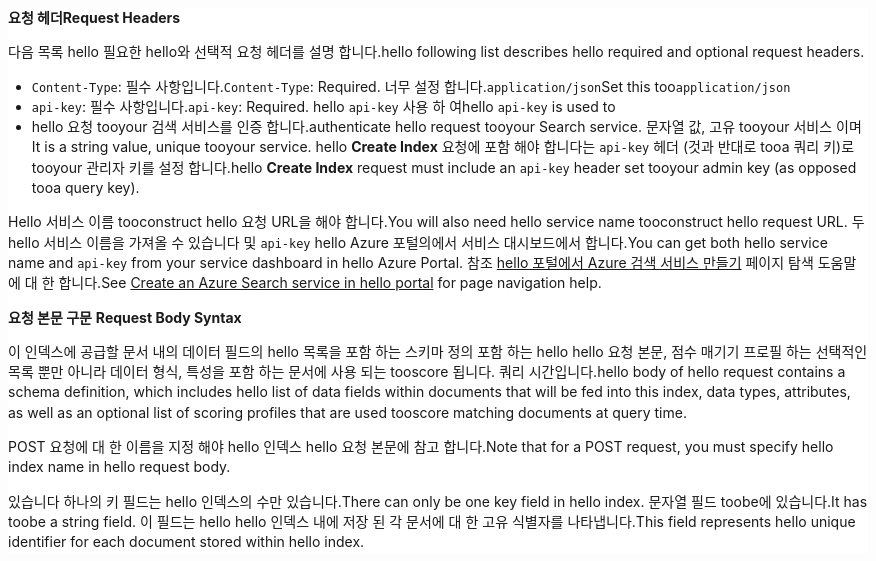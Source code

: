 <span data-ttu-id="3b1c9-166">**요청 헤더**</span><span class="sxs-lookup"><span data-stu-id="3b1c9-166">**Request Headers**</span></span>

<span data-ttu-id="3b1c9-167">다음 목록 hello 필요한 hello와 선택적 요청 헤더를 설명 합니다.</span><span class="sxs-lookup"><span data-stu-id="3b1c9-167">hello following list describes hello required and optional request headers.</span></span>

* <span data-ttu-id="3b1c9-168">`Content-Type`: 필수 사항입니다.</span><span class="sxs-lookup"><span data-stu-id="3b1c9-168">`Content-Type`: Required.</span></span> <span data-ttu-id="3b1c9-169">너무 설정 합니다.`application/json`</span><span class="sxs-lookup"><span data-stu-id="3b1c9-169">Set this too`application/json`</span></span>
* <span data-ttu-id="3b1c9-170">`api-key`: 필수 사항입니다.</span><span class="sxs-lookup"><span data-stu-id="3b1c9-170">`api-key`: Required.</span></span> <span data-ttu-id="3b1c9-171">hello `api-key` 사용 하 여</span><span class="sxs-lookup"><span data-stu-id="3b1c9-171">hello `api-key` is used to</span></span>
* <span data-ttu-id="3b1c9-172">hello 요청 tooyour 검색 서비스를 인증 합니다.</span><span class="sxs-lookup"><span data-stu-id="3b1c9-172">authenticate hello request tooyour Search service.</span></span> <span data-ttu-id="3b1c9-173">문자열 값, 고유 tooyour 서비스 이며</span><span class="sxs-lookup"><span data-stu-id="3b1c9-173">It is a string value, unique tooyour service.</span></span> <span data-ttu-id="3b1c9-174">hello **Create Index** 요청에 포함 해야 합니다는 `api-key` 헤더 (것과 반대로 tooa 쿼리 키)로 tooyour 관리자 키를 설정 합니다.</span><span class="sxs-lookup"><span data-stu-id="3b1c9-174">hello **Create Index** request must include an `api-key` header set tooyour admin key (as opposed tooa query key).</span></span>

<span data-ttu-id="3b1c9-175">Hello 서비스 이름 tooconstruct hello 요청 URL을 해야 합니다.</span><span class="sxs-lookup"><span data-stu-id="3b1c9-175">You will also need hello service name tooconstruct hello request URL.</span></span> <span data-ttu-id="3b1c9-176">두 hello 서비스 이름을 가져올 수 있습니다 및 `api-key` hello Azure 포털의에서 서비스 대시보드에서 합니다.</span><span class="sxs-lookup"><span data-stu-id="3b1c9-176">You can get both hello service name and `api-key` from your service dashboard in hello Azure Portal.</span></span> <span data-ttu-id="3b1c9-177">참조 [hello 포털에서 Azure 검색 서비스 만들기](search-create-service-portal.md) 페이지 탐색 도움말에 대 한 합니다.</span><span class="sxs-lookup"><span data-stu-id="3b1c9-177">See [Create an Azure Search service in hello portal](search-create-service-portal.md) for page navigation help.</span></span>

<span data-ttu-id="3b1c9-178"><a name="RequestData"></a>
**요청 본문 구문**</span><span class="sxs-lookup"><span data-stu-id="3b1c9-178"><a name="RequestData"></a>
**Request Body Syntax**</span></span>

<span data-ttu-id="3b1c9-179">이 인덱스에 공급할 문서 내의 데이터 필드의 hello 목록을 포함 하는 스키마 정의 포함 하는 hello hello 요청 본문, 점수 매기기 프로필 하는 선택적인 목록 뿐만 아니라 데이터 형식, 특성을 포함 하는 문서에 사용 되는 tooscore 됩니다. 쿼리 시간입니다.</span><span class="sxs-lookup"><span data-stu-id="3b1c9-179">hello body of hello request contains a schema definition, which includes hello list of data fields within documents that will be fed into this index, data types, attributes, as well as an optional list of scoring profiles that are used tooscore matching documents at query time.</span></span>

<span data-ttu-id="3b1c9-180">POST 요청에 대 한 이름을 지정 해야 hello 인덱스 hello 요청 본문에 참고 합니다.</span><span class="sxs-lookup"><span data-stu-id="3b1c9-180">Note that for a POST request, you must specify hello index name in hello request body.</span></span>

<span data-ttu-id="3b1c9-181">있습니다 하나의 키 필드는 hello 인덱스의 수만 있습니다.</span><span class="sxs-lookup"><span data-stu-id="3b1c9-181">There can only be one key field in hello index.</span></span> <span data-ttu-id="3b1c9-182">문자열 필드 toobe에 있습니다.</span><span class="sxs-lookup"><span data-stu-id="3b1c9-182">It has toobe a string field.</span></span> <span data-ttu-id="3b1c9-183">이 필드는 hello hello 인덱스 내에 저장 된 각 문서에 대 한 고유 식별자를 나타냅니다.</span><span class="sxs-lookup"><span data-stu-id="3b1c9-183">This field represents hello unique identifier for each document stored within hello index.</span></span>
